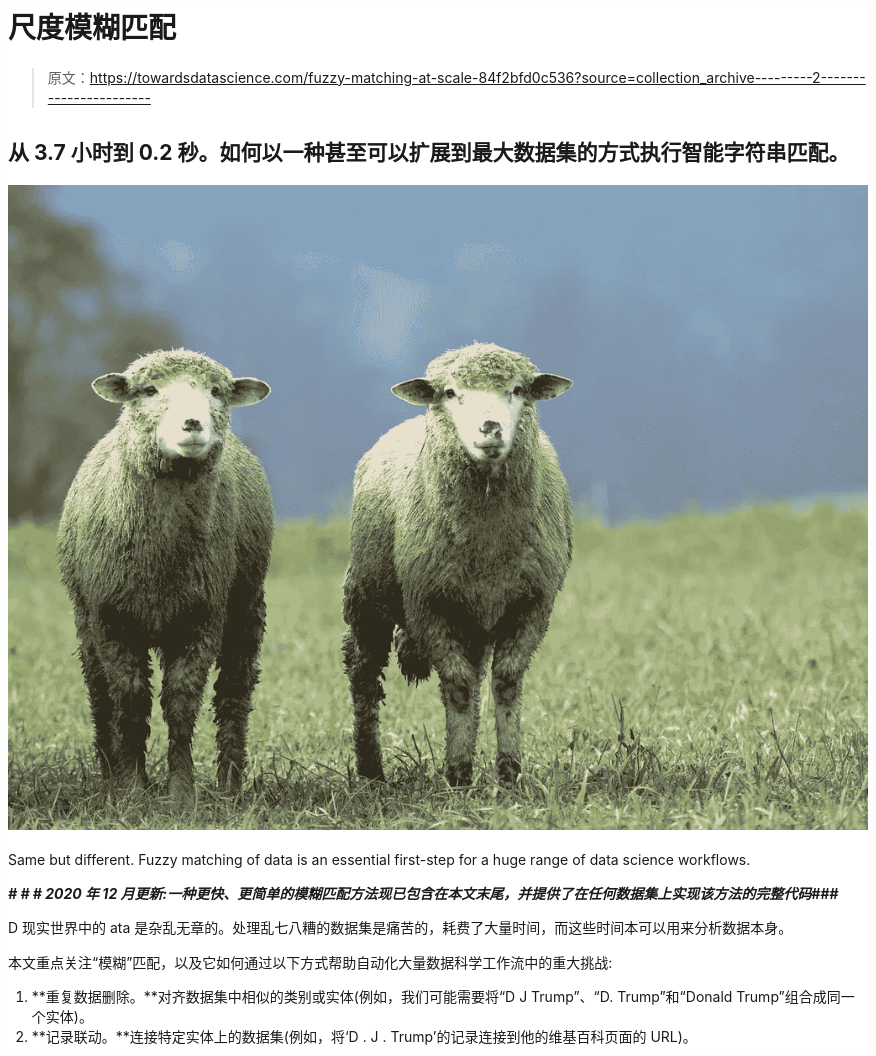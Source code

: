 # 尺度模糊匹配

> 原文：<https://towardsdatascience.com/fuzzy-matching-at-scale-84f2bfd0c536?source=collection_archive---------2----------------------->

## 从 3.7 小时到 0.2 秒。如何以一种甚至可以扩展到最大数据集的方式执行智能字符串匹配。

![](img/5c8b8cf11f015a98209f77f0590d8c30.png)

Same but different. Fuzzy matching of data is an essential first-step for a huge range of data science workflows.

***# # # 2020 年 12 月更新:一种更快、更简单的模糊匹配方法现已包含在本文末尾，并提供了在任何数据集上实现该方法的完整代码###***

D 现实世界中的 ata 是杂乱无章的。处理乱七八糟的数据集是痛苦的，耗费了大量时间，而这些时间本可以用来分析数据本身。

本文重点关注“模糊”匹配，以及它如何通过以下方式帮助自动化大量数据科学工作流中的重大挑战:

1.  **重复数据删除。**对齐数据集中相似的类别或实体(例如，我们可能需要将“D J Trump”、“D. Trump”和“Donald Trump”组合成同一个实体)。
2.  **记录联动。**连接特定实体上的数据集(例如，将‘D . J . Trump’的记录连接到他的维基百科页面的 URL)。
